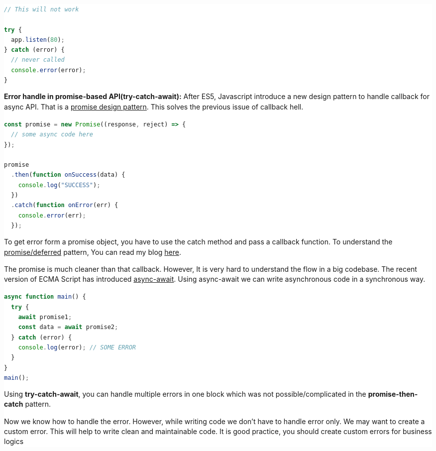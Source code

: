 ```js {6}
// This will not work

try {
  app.listen(80);
} catch (error) {
  // never called
  console.error(error);
}
```

**Error handle in promise-based API(try-catch-await):** After ES5, Javascript introduce a new design pattern to handle callback for async API. That is a [promise design pattern](https://developer.mozilla.org/en-US/docs/Web/JavaScript/Reference/Global_Objects/Promise). This solves the previous issue of callback hell.

```js {9}
const promise = new Promise((response, reject) => {
  // some async code here
});

promise
  .then(function onSuccess(data) {
    console.log("SUCCESS");
  })
  .catch(function onError(err) {
    console.error(err);
  });
```

To get error form a promise object, you have to use the catch method and pass a callback function. To understand the [promise/deferred](https://www.tothenew.com/blog/angularjs-deferred-promises-basic-understanding/) pattern, You can read my blog [here](https://www.tothenew.com/blog/angularjs-deferred-promises-basic-understanding/).

The promise is much cleaner than that callback. However, It is very hard to understand the flow in a big codebase. The recent version of ECMA Script has introduced [async-await](https://javascript.info/async-await). Using async-await we can write asynchronous code in a synchronous way.

```js {3,6}
async function main() {
  try {
    await promise1;
    const data = await promise2;
  } catch (error) {
    console.log(error); // SOME ERROR
  }
}
main();
```

Using **try-catch-await**, you can handle multiple errors in one block which was not possible/complicated in the **promise-then-catch** pattern.

Now we know how to handle the error. However, while writing code we don’t have to handle error only. We may want to create a custom error. This will help to write clean and maintainable code. It is good practice, you should create custom errors for business logics

